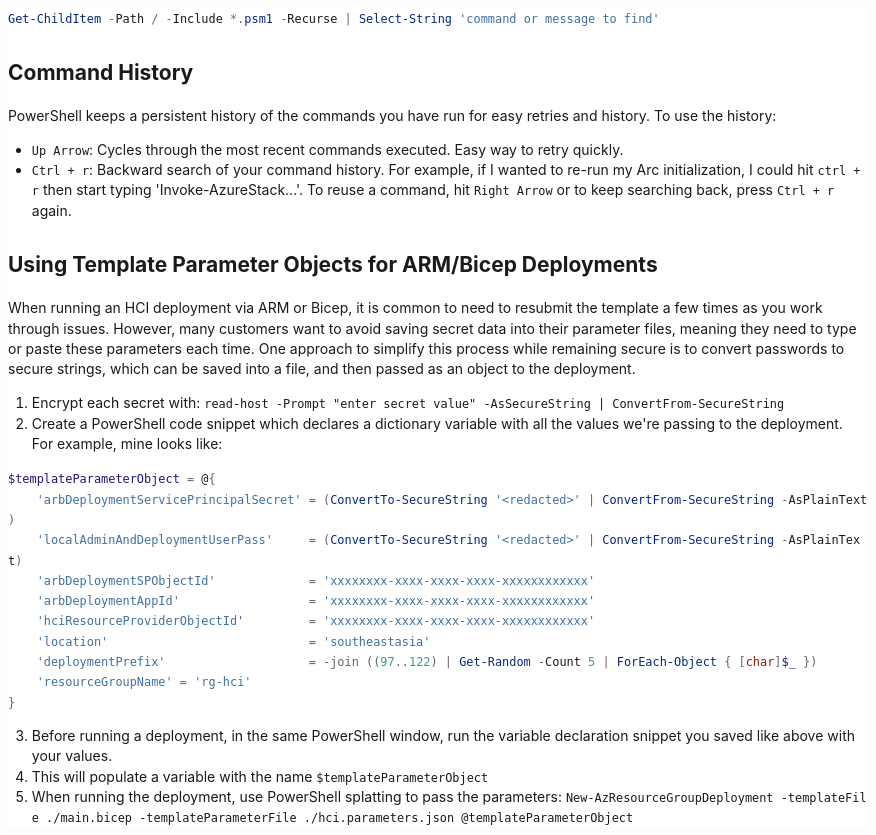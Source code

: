   ```powershell
  Get-ChildItem -Path / -Include *.psm1 -Recurse | Select-String 'command or message to find'
  ```

## Command History

PowerShell keeps a persistent history of the commands you have run for easy retries and history. To use the history:

- `Up Arrow`: Cycles through the most recent commands executed. Easy way to retry quickly. 
- `Ctrl + r`: Backward search of your command history. For example, if I wanted to re-run my Arc initialization, I could hit `ctrl + r` then start typing 'Invoke-AzureStack...'. To reuse a command, hit `Right Arrow` or to keep searching back, press `Ctrl + r` again.

## Using Template Parameter Objects for ARM/Bicep Deployments

When running an HCI deployment via ARM or Bicep, it is common to need to resubmit the template a few times as you work through issues. However, many customers want to avoid saving secret data into their parameter files, meaning they need to type or paste these parameters each time. One approach to simplify this process while remaining secure is to convert passwords to secure strings, which can be saved into a file, and then passed as an object to the deployment. 

1. Encrypt each secret with: `read-host -Prompt "enter secret value" -AsSecureString | ConvertFrom-SecureString`
2. Create a PowerShell code snippet which declares a dictionary variable with all the values we're passing to the deployment. For example, mine looks like:

```powershell
$templateParameterObject = @{
    'arbDeploymentServicePrincipalSecret' = (ConvertTo-SecureString '<redacted>' | ConvertFrom-SecureString -AsPlainText )
    'localAdminAndDeploymentUserPass'     = (ConvertTo-SecureString '<redacted>' | ConvertFrom-SecureString -AsPlainText)
    'arbDeploymentSPObjectId'             = 'xxxxxxxx-xxxx-xxxx-xxxx-xxxxxxxxxxxx'
    'arbDeploymentAppId'                  = 'xxxxxxxx-xxxx-xxxx-xxxx-xxxxxxxxxxxx'
    'hciResourceProviderObjectId'         = 'xxxxxxxx-xxxx-xxxx-xxxx-xxxxxxxxxxxx'
    'location'                            = 'southeastasia'
    'deploymentPrefix'                    = -join ((97..122) | Get-Random -Count 5 | ForEach-Object { [char]$_ }) 
    'resourceGroupName' = 'rg-hci'
}
```

3. Before running a deployment, in the same PowerShell window, run the variable declaration snippet you saved like above with your values.
1. This will populate a variable with the name `$templateParameterObject`
1. When running the deployment, use PowerShell splatting to pass the parameters: `New-AzResourceGroupDeployment -templateFile ./main.bicep -templateParameterFile ./hci.parameters.json @templateParameterObject`